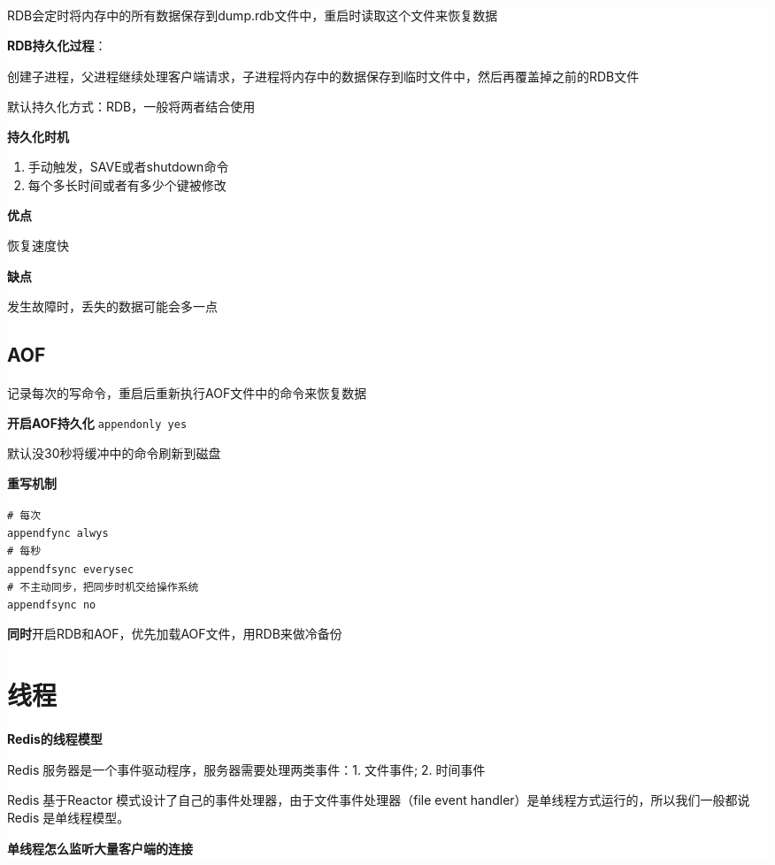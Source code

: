 RDB会定时将内存中的所有数据保存到dump.rdb文件中，重启时读取这个文件来恢复数据

**RDB持久化过程**：

创建子进程，父进程继续处理客户端请求，子进程将内存中的数据保存到临时文件中，然后再覆盖掉之前的RDB文件

默认持久化方式：RDB，一般将两者结合使用

**持久化时机**

1. 手动触发，SAVE或者shutdown命令
2. 每个多长时间或者有多少个键被修改

**优点**

恢复速度快

**缺点**

发生故障时，丢失的数据可能会多一点



## AOF

记录每次的写命令，重启后重新执行AOF文件中的命令来恢复数据

**开启AOF持久化**  `appendonly yes`

默认没30秒将缓冲中的命令刷新到磁盘

**重写机制**

```
# 每次
appendfync alwys
# 每秒
appendfsync everysec
# 不主动同步，把同步时机交给操作系统
appendfsync no
```



**同时**开启RDB和AOF，优先加载AOF文件，用RDB来做冷备份



# 线程



**Redis的线程模型**





Redis 服务器是一个事件驱动程序，服务器需要处理两类事件：1. 文件事件; 2. 时间事件

Redis 基于Reactor 模式设计了自己的事件处理器，由于文件事件处理器（file event handler）是单线程方式运行的，所以我们一般都说 Redis 是单线程模型。



**单线程怎么监听大量客户端的连接**
